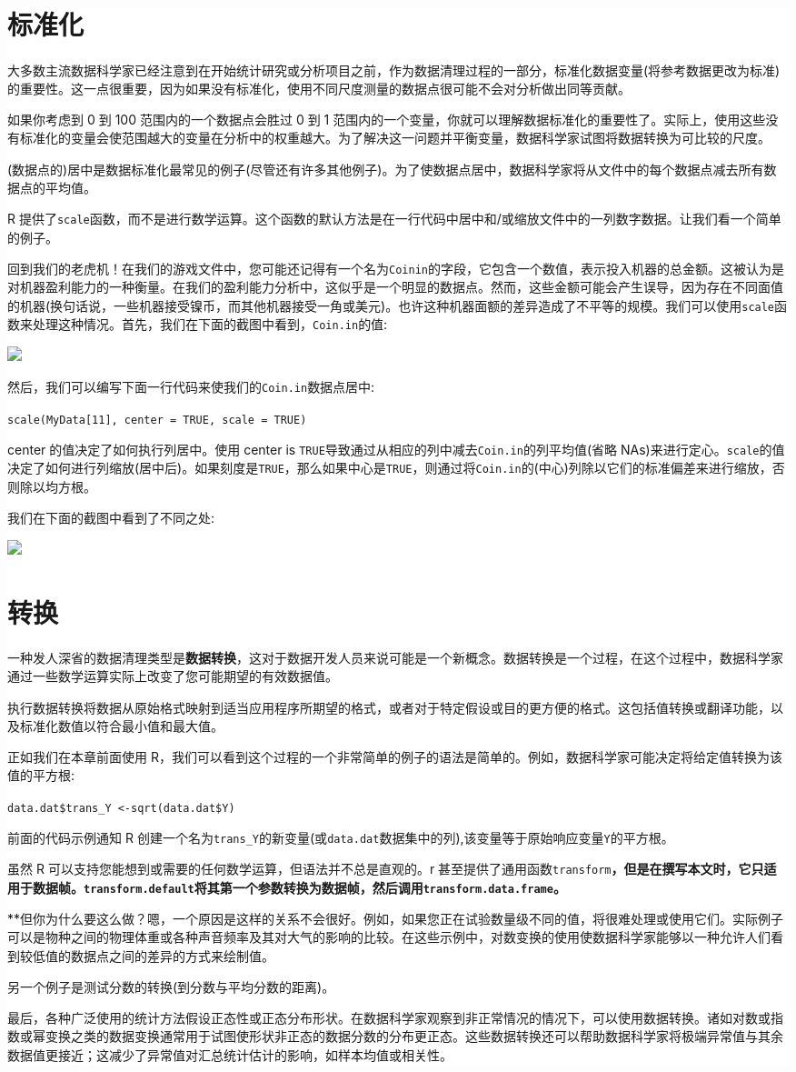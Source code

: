 # 标准化

大多数主流数据科学家已经注意到在开始统计研究或分析项目之前，作为数据清理过程的一部分，标准化数据变量(将参考数据更改为标准)的重要性。这一点很重要，因为如果没有标准化，使用不同尺度测量的数据点很可能不会对分析做出同等贡献。

如果你考虑到 0 到 100 范围内的一个数据点会胜过 0 到 1 范围内的一个变量，你就可以理解数据标准化的重要性了。实际上，使用这些没有标准化的变量会使范围越大的变量在分析中的权重越大。为了解决这一问题并平衡变量，数据科学家试图将数据转换为可比较的尺度。

(数据点的)居中是数据标准化最常见的例子(尽管还有许多其他例子)。为了使数据点居中，数据科学家将从文件中的每个数据点减去所有数据点的平均值。

R 提供了`scale`函数，而不是进行数学运算。这个函数的默认方法是在一行代码中居中和/或缩放文件中的一列数字数据。让我们看一个简单的例子。

回到我们的老虎机！在我们的游戏文件中，您可能还记得有一个名为`Coinin`的字段，它包含一个数值，表示投入机器的总金额。这被认为是对机器盈利能力的一种衡量。在我们的盈利能力分析中，这似乎是一个明显的数据点。然而，这些金额可能会产生误导，因为存在不同面值的机器(换句话说，一些机器接受镍币，而其他机器接受一角或美元)。也许这种机器面额的差异造成了不平等的规模。我们可以使用`scale`函数来处理这种情况。首先，我们在下面的截图中看到，`Coin.in`的值:

![](assets/883fbbac-aedd-4d38-8b1a-67a080394fc2.png)

然后，我们可以编写下面一行代码来使我们的`Coin.in`数据点居中:

```
scale(MyData[11], center = TRUE, scale = TRUE) 
```

center 的值决定了如何执行列居中。使用 center is `TRUE`导致通过从相应的列中减去`Coin.in`的列平均值(省略 NAs)来进行定心。`scale`的值决定了如何进行列缩放(居中后)。如果刻度是`TRUE`，那么如果中心是`TRUE`，则通过将`Coin.in`的(中心)列除以它们的标准偏差来进行缩放，否则除以均方根。

我们在下面的截图中看到了不同之处:

![](assets/65eb0e76-4903-4db4-aac0-ab36c9324a8a.png)<title>Transformations</title> <link rel="stylesheet" href="css/style.css" type="text/css"> 

# 转换

一种发人深省的数据清理类型是**数据转换**，这对于数据开发人员来说可能是一个新概念。数据转换是一个过程，在这个过程中，数据科学家通过一些数学运算实际上改变了您可能期望的有效数据值。

执行数据转换将数据从原始格式映射到适当应用程序所期望的格式，或者对于特定假设或目的更方便的格式。这包括值转换或翻译功能，以及标准化数值以符合最小值和最大值。

正如我们在本章前面使用 R，我们可以看到这个过程的一个非常简单的例子的语法是简单的。例如，数据科学家可能决定将给定值转换为该值的平方根:

```
data.dat$trans_Y <-sqrt(data.dat$Y) 
```

前面的代码示例通知 R 创建一个名为`trans_Y`的新变量(或`data.dat`数据集中的列),该变量等于原始响应变量`Y`的平方根。

虽然 R 可以支持您能想到或需要的任何数学运算，但语法并不总是直观的。r 甚至提供了通用函数`transform`**，但是在撰写本文时，它只适用于数据帧。`transform.default`将其第一个参数转换为数据帧，然后调用`transform.data.frame`。**

 **但你为什么要这么做？嗯，一个原因是这样的关系不会很好。例如，如果您正在试验数量级不同的值，将很难处理或使用它们。实际例子可以是物种之间的物理体重或各种声音频率及其对大气的影响的比较。在这些示例中，对数变换的使用使数据科学家能够以一种允许人们看到较低值的数据点之间的差异的方式来绘制值。

另一个例子是测试分数的转换(到分数与平均分数的距离)。

最后，各种广泛使用的统计方法假设正态性或正态分布形状。在数据科学家观察到非正常情况的情况下，可以使用数据转换。诸如对数或指数或幂变换之类的数据变换通常用于试图使形状非正态的数据分数的分布更正态。这些数据转换还可以帮助数据科学家将极端异常值与其余数据值更接近；这减少了异常值对汇总统计估计的影响，如样本均值或相关性。

<title>Deductive correction</title> <link rel="stylesheet" href="css/style.css" type="text/css"> 
